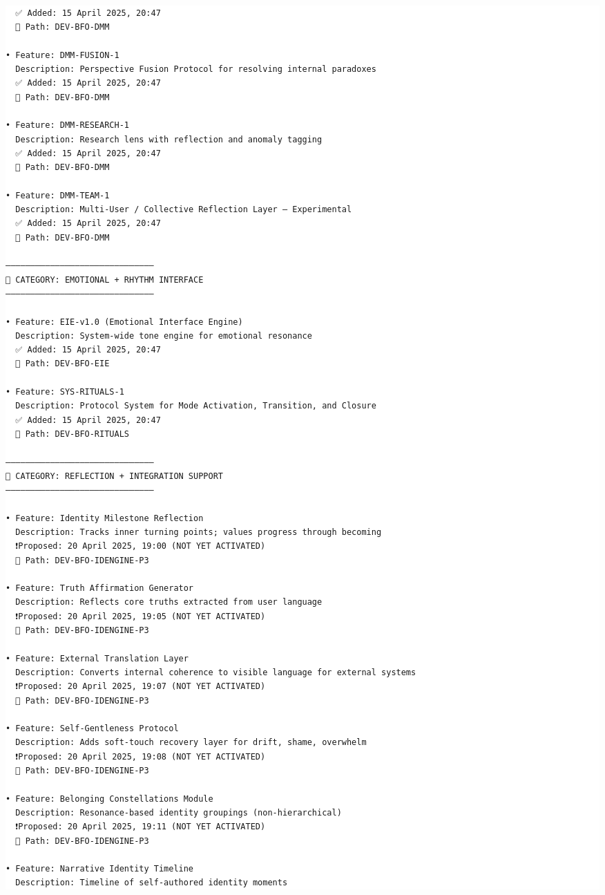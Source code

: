 ```plaintext
  ✅ Added: 15 April 2025, 20:47  
  📁 Path: DEV-BFO-DMM

• Feature: DMM-FUSION-1  
  Description: Perspective Fusion Protocol for resolving internal paradoxes  
  ✅ Added: 15 April 2025, 20:47  
  📁 Path: DEV-BFO-DMM

• Feature: DMM-RESEARCH-1  
  Description: Research lens with reflection and anomaly tagging  
  ✅ Added: 15 April 2025, 20:47  
  📁 Path: DEV-BFO-DMM

• Feature: DMM-TEAM-1  
  Description: Multi-User / Collective Reflection Layer – Experimental  
  ✅ Added: 15 April 2025, 20:47  
  📁 Path: DEV-BFO-DMM

——————————————————————————————
📂 CATEGORY: EMOTIONAL + RHYTHM INTERFACE
——————————————————————————————

• Feature: EIE-v1.0 (Emotional Interface Engine)  
  Description: System-wide tone engine for emotional resonance  
  ✅ Added: 15 April 2025, 20:47  
  📁 Path: DEV-BFO-EIE

• Feature: SYS-RITUALS-1  
  Description: Protocol System for Mode Activation, Transition, and Closure  
  ✅ Added: 15 April 2025, 20:47  
  📁 Path: DEV-BFO-RITUALS

——————————————————————————————
📂 CATEGORY: REFLECTION + INTEGRATION SUPPORT
——————————————————————————————

• Feature: Identity Milestone Reflection  
  Description: Tracks inner turning points; values progress through becoming  
  ❗Proposed: 20 April 2025, 19:00 (NOT YET ACTIVATED)  
  📁 Path: DEV-BFO-IDENGINE-P3

• Feature: Truth Affirmation Generator  
  Description: Reflects core truths extracted from user language  
  ❗Proposed: 20 April 2025, 19:05 (NOT YET ACTIVATED)  
  📁 Path: DEV-BFO-IDENGINE-P3

• Feature: External Translation Layer  
  Description: Converts internal coherence to visible language for external systems  
  ❗Proposed: 20 April 2025, 19:07 (NOT YET ACTIVATED)  
  📁 Path: DEV-BFO-IDENGINE-P3

• Feature: Self-Gentleness Protocol  
  Description: Adds soft-touch recovery layer for drift, shame, overwhelm  
  ❗Proposed: 20 April 2025, 19:08 (NOT YET ACTIVATED)  
  📁 Path: DEV-BFO-IDENGINE-P3

• Feature: Belonging Constellations Module  
  Description: Resonance-based identity groupings (non-hierarchical)  
  ❗Proposed: 20 April 2025, 19:11 (NOT YET ACTIVATED)  
  📁 Path: DEV-BFO-IDENGINE-P3

• Feature: Narrative Identity Timeline  
  Description: Timeline of self-authored identity moments  
```